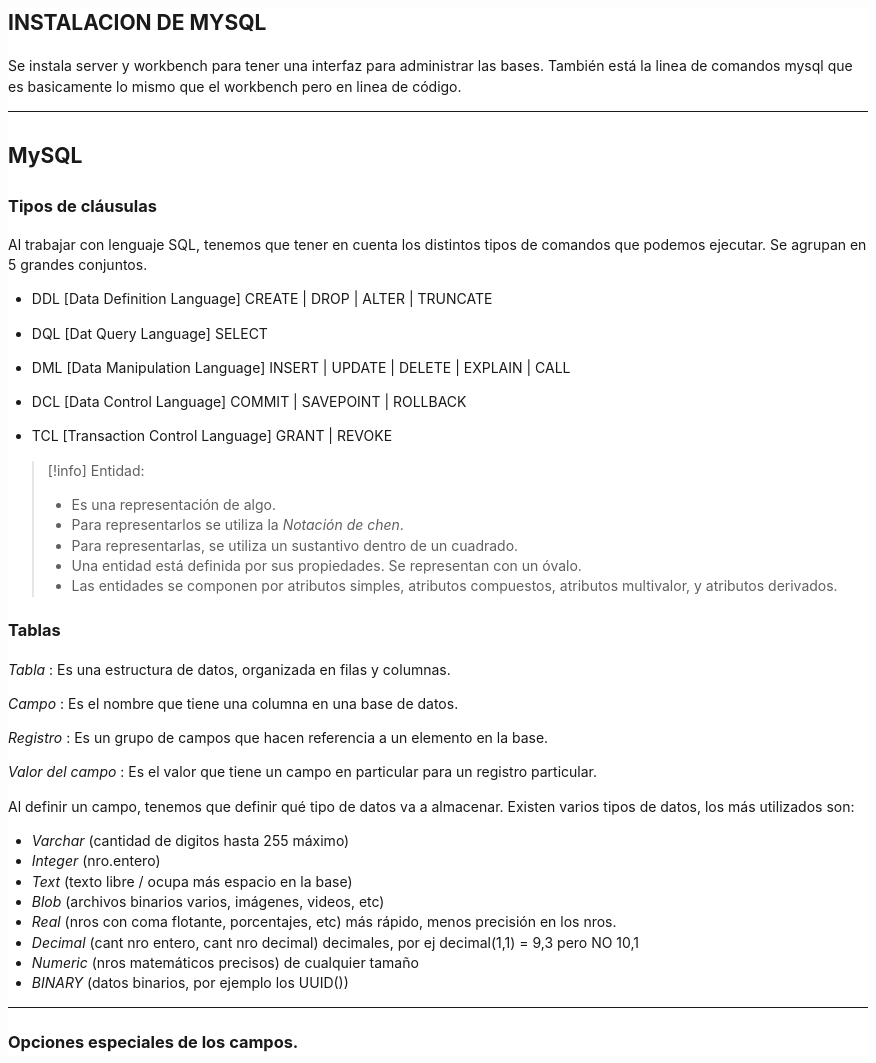 ## INSTALACION DE MYSQL

Se instala server y workbench para tener una interfaz para administrar las bases.
También está la linea de comandos mysql que es basicamente lo mismo que el workbench pero en linea de código.


---

## MySQL

### Tipos de cláusulas

Al trabajar con lenguaje SQL, tenemos que tener en cuenta los distintos tipos de comandos que podemos ejecutar.
Se agrupan en 5 grandes conjuntos.

- DDL [Data Definition Language]
	CREATE | DROP | ALTER | TRUNCATE

- DQL [Dat Query Language]
	SELECT

- DML [Data Manipulation Language]
	INSERT | UPDATE | DELETE | EXPLAIN | CALL

- DCL [Data Control Language]
	COMMIT | SAVEPOINT | ROLLBACK

- TCL [Transaction Control Language]
	GRANT | REVOKE


>[!info] Entidad:
>- Es una representación de algo.
>- Para representarlos se utiliza la *Notación de chen*.
>- Para representarlas, se utiliza un sustantivo dentro de un cuadrado.
> -  Una entidad está definida por sus propiedades. Se representan con un óvalo.
> - Las entidades se componen por atributos simples, atributos compuestos, atributos multivalor, y atributos derivados.


### Tablas

 *Tabla* : Es una estructura de datos, organizada en filas y columnas.

 _Campo_ : Es el nombre que tiene una columna en una base de datos.

 _Registro_ : Es un grupo de campos que hacen referencia a un elemento en la base.

 _Valor del campo_ : Es el valor que tiene un campo en particular para un registro particular.

  Al definir un campo, tenemos que definir qué tipo de datos va a almacenar.
  Existen varios tipos de datos, los más utilizados son:
- *Varchar* (cantidad de digitos hasta 255 máximo)
- *Integer* (nro.entero)
- *Text*    (texto libre / ocupa más espacio en la base) 
- *Blob*    (archivos binarios varios, imágenes, videos, etc)
- *Real*    (nros con coma flotante, porcentajes, etc) más rápido, menos precisión en los nros.
- *Decimal* (cant nro entero, cant nro decimal) decimales, por ej decimal(1,1) = 9,3 pero NO 10,1
- *Numeric* (nros matemáticos precisos) de cualquier tamaño
- *BINARY* (datos binarios, por ejemplo los UUID())
---
### Opciones especiales de los campos.
